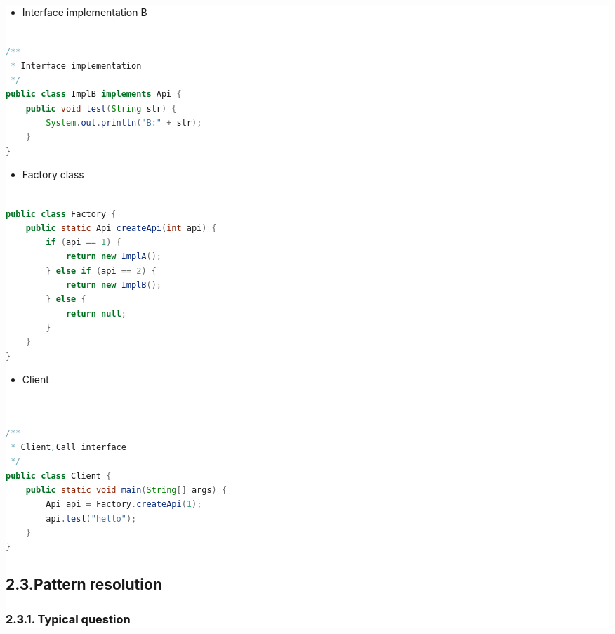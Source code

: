 * Interface implementation B

```java

/**
 * Interface implementation
 */
public class ImplB implements Api {
    public void test(String str) {
        System.out.println("B:" + str);
    }
}

```

* Factory class

```java

public class Factory {
    public static Api createApi(int api) {
        if (api == 1) {
            return new ImplA();
        } else if (api == 2) {
            return new ImplB();
        } else {
            return null;
        }
    }
}

```

* Client

```java


/**
 * Client,Call interface
 */
public class Client {
    public static void main(String[] args) {
        Api api = Factory.createApi(1);
        api.test("hello");
    }
}

```

## 2.3.Pattern resolution

### 2.3.1. Typical question
